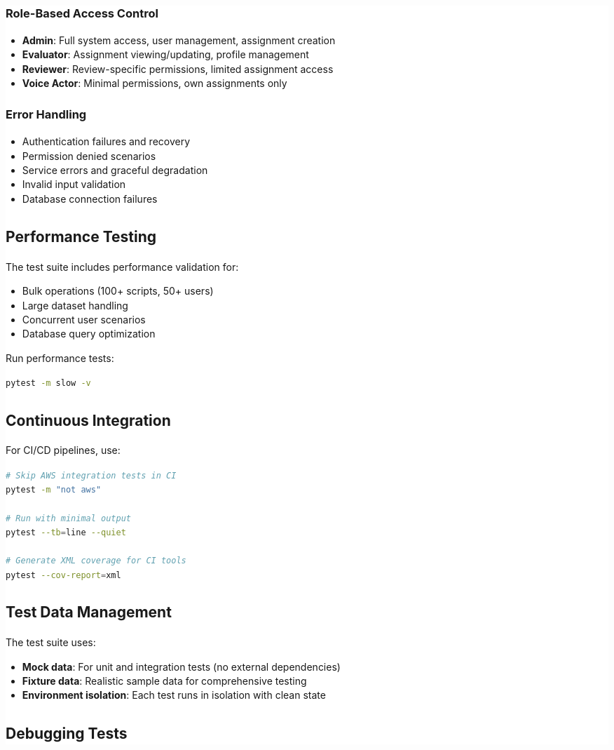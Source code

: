 ### Role-Based Access Control
- **Admin**: Full system access, user management, assignment creation
- **Evaluator**: Assignment viewing/updating, profile management
- **Reviewer**: Review-specific permissions, limited assignment access
- **Voice Actor**: Minimal permissions, own assignments only

### Error Handling
- Authentication failures and recovery
- Permission denied scenarios
- Service errors and graceful degradation
- Invalid input validation
- Database connection failures

## Performance Testing

The test suite includes performance validation for:

- Bulk operations (100+ scripts, 50+ users)
- Large dataset handling
- Concurrent user scenarios
- Database query optimization

Run performance tests:
```bash
pytest -m slow -v
```

## Continuous Integration

For CI/CD pipelines, use:

```bash
# Skip AWS integration tests in CI
pytest -m "not aws"

# Run with minimal output
pytest --tb=line --quiet

# Generate XML coverage for CI tools
pytest --cov-report=xml
```

## Test Data Management

The test suite uses:
- **Mock data**: For unit and integration tests (no external dependencies)
- **Fixture data**: Realistic sample data for comprehensive testing
- **Environment isolation**: Each test runs in isolation with clean state

## Debugging Tests
